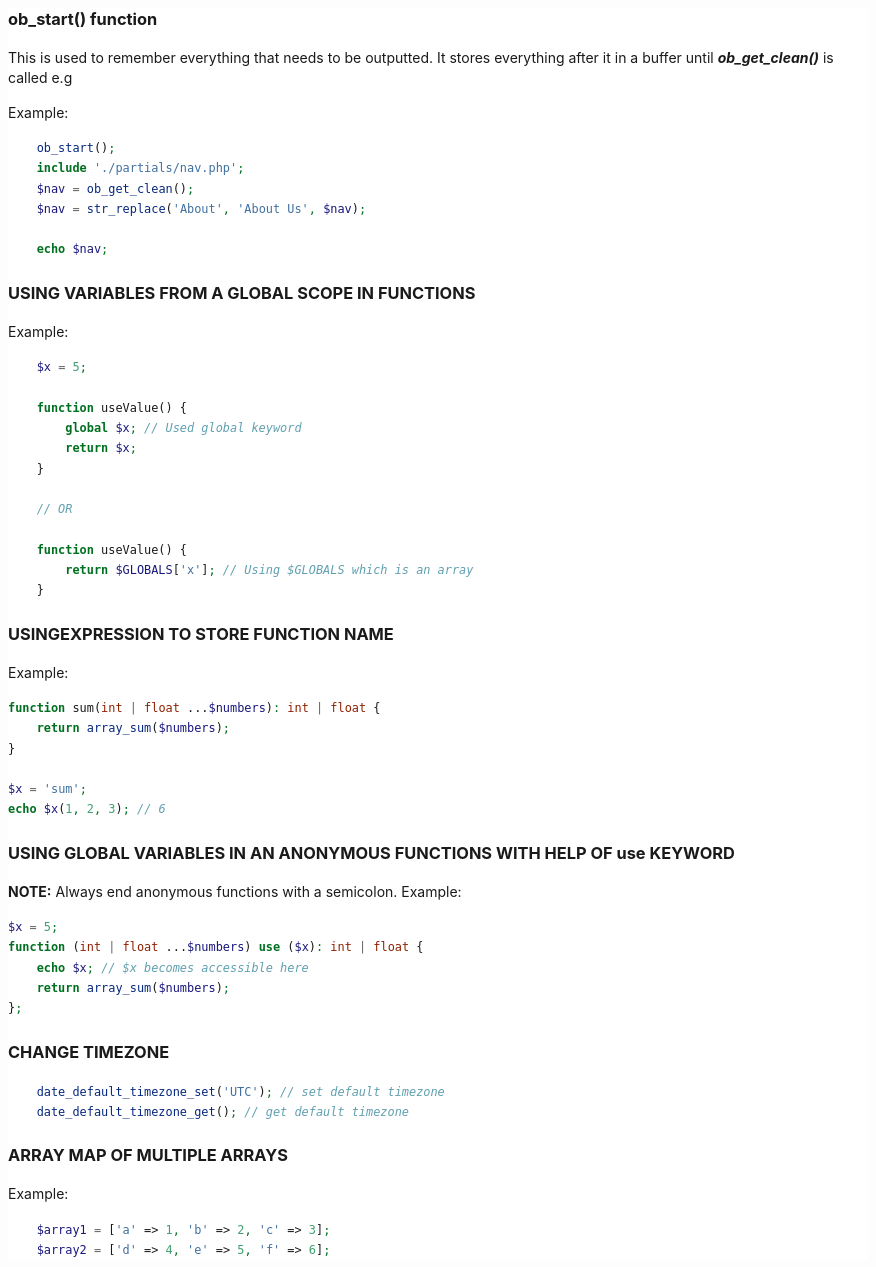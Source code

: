 ### ob_start() function
This is used to remember everything that needs to be outputted. It stores everything
after it in a buffer until ***ob_get_clean()*** is called e.g

Example:
```php
    ob_start();
    include './partials/nav.php';
    $nav = ob_get_clean();
    $nav = str_replace('About', 'About Us', $nav);
        
    echo $nav;
```
### USING VARIABLES FROM A GLOBAL SCOPE IN FUNCTIONS
Example:
```php
    $x = 5;

    function useValue() {
        global $x; // Used global keyword
        return $x;
    }

    // OR

    function useValue() {
        return $GLOBALS['x']; // Using $GLOBALS which is an array
    }
```

### USINGEXPRESSION TO STORE FUNCTION NAME

Example:
```php
function sum(int | float ...$numbers): int | float {
    return array_sum($numbers);
}

$x = 'sum';
echo $x(1, 2, 3); // 6
```

### USING GLOBAL VARIABLES IN AN ANONYMOUS FUNCTIONS WITH HELP OF use KEYWORD
**NOTE:** Always end anonymous functions with a semicolon.
Example:
```php
$x = 5;
function (int | float ...$numbers) use ($x): int | float {
    echo $x; // $x becomes accessible here 
    return array_sum($numbers);
};
```
### CHANGE TIMEZONE
```php
    date_default_timezone_set('UTC'); // set default timezone
    date_default_timezone_get(); // get default timezone
```
### ARRAY MAP OF MULTIPLE ARRAYS
Example:
```php
    $array1 = ['a' => 1, 'b' => 2, 'c' => 3];
    $array2 = ['d' => 4, 'e' => 5, 'f' => 6];
```